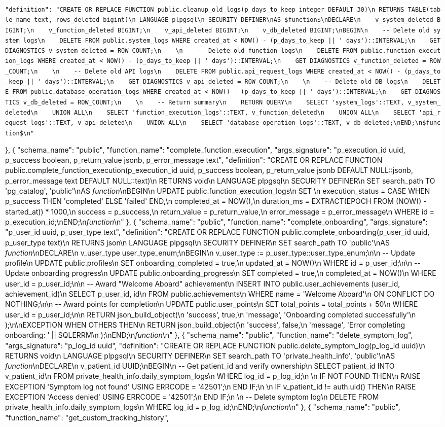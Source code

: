     "definition": "CREATE OR REPLACE FUNCTION public.cleanup_old_logs(p_days_to_keep integer DEFAULT 30)\n RETURNS TABLE(table_name text, rows_deleted bigint)\n LANGUAGE plpgsql\n SECURITY DEFINER\nAS $function$\nDECLARE\n    v_system_deleted BIGINT;\n    v_function_deleted BIGINT;\n    v_api_deleted BIGINT;\n    v_db_deleted BIGINT;\nBEGIN\n    -- Delete old system logs\n    DELETE FROM public.system_logs WHERE created_at < NOW() - (p_days_to_keep || ' days')::INTERVAL;\n    GET DIAGNOSTICS v_system_deleted = ROW_COUNT;\n    \n    -- Delete old function logs\n    DELETE FROM public.function_execution_logs WHERE created_at < NOW() - (p_days_to_keep || ' days')::INTERVAL;\n    GET DIAGNOSTICS v_function_deleted = ROW_COUNT;\n    \n    -- Delete old API logs\n    DELETE FROM public.api_request_logs WHERE created_at < NOW() - (p_days_to_keep || ' days')::INTERVAL;\n    GET DIAGNOSTICS v_api_deleted = ROW_COUNT;\n    \n    -- Delete old DB logs\n    DELETE FROM public.database_operation_logs WHERE created_at < NOW() - (p_days_to_keep || ' days')::INTERVAL;\n    GET DIAGNOSTICS v_db_deleted = ROW_COUNT;\n    \n    -- Return summary\n    RETURN QUERY\n    SELECT 'system_logs'::TEXT, v_system_deleted\n    UNION ALL\n    SELECT 'function_execution_logs'::TEXT, v_function_deleted\n    UNION ALL\n    SELECT 'api_request_logs'::TEXT, v_api_deleted\n    UNION ALL\n    SELECT 'database_operation_logs'::TEXT, v_db_deleted;\nEND;\n$function$\n"
  },
  {
    "schema_name": "public",
    "function_name": "complete_function_execution",
    "args_signature": "p_execution_id uuid, p_success boolean, p_return_value jsonb, p_error_message text",
    "definition": "CREATE OR REPLACE FUNCTION public.complete_function_execution(p_execution_id uuid, p_success boolean, p_return_value jsonb DEFAULT NULL::jsonb, p_error_message text DEFAULT NULL::text)\n RETURNS void\n LANGUAGE plpgsql\n SECURITY DEFINER\n SET search_path TO 'pg_catalog', 'public'\nAS $function$\nBEGIN\n    UPDATE public.function_execution_logs\n    SET \n        execution_status = CASE WHEN p_success THEN 'completed' ELSE 'failed' END,\n        completed_at = NOW(),\n        duration_ms = EXTRACT(EPOCH FROM (NOW() - started_at)) * 1000,\n        success = p_success,\n        return_value = p_return_value,\n        error_message = p_error_message\n    WHERE id = p_execution_id;\nEND;\n$function$\n"
  },
  {
    "schema_name": "public",
    "function_name": "complete_onboarding",
    "args_signature": "p_user_id uuid, p_user_type text",
    "definition": "CREATE OR REPLACE FUNCTION public.complete_onboarding(p_user_id uuid, p_user_type text)\n RETURNS json\n LANGUAGE plpgsql\n SECURITY DEFINER\n SET search_path TO 'public'\nAS $function$\nDECLARE\n    v_user_type user_type_enum;\nBEGIN\n    v_user_type := p_user_type::user_type_enum;\n\n    -- Update profile\n    UPDATE public.profiles\n    SET onboarding_completed = true,\n        updated_at = NOW()\n    WHERE id = p_user_id;\n\n    -- Update onboarding progress\n    UPDATE public.onboarding_progress\n    SET completed = true,\n        completed_at = NOW()\n    WHERE user_id = p_user_id;\n\n    -- Award \"Welcome Aboard\" achievement\n    INSERT INTO public.user_achievements (user_id, achievement_id)\n    SELECT p_user_id, id\n    FROM public.achievements\n    WHERE name = 'Welcome Aboard'\n    ON CONFLICT DO NOTHING;\n\n    -- Award points for completion\n    UPDATE public.user_points\n    SET total_points = total_points + 50\n    WHERE user_id = p_user_id;\n\n    RETURN json_build_object(\n        'success', true,\n        'message', 'Onboarding completed successfully'\n    );\n\nEXCEPTION WHEN OTHERS THEN\n    RETURN json_build_object(\n        'success', false,\n        'message', 'Error completing onboarding: ' || SQLERRM\n    );\nEND;\n$function$\n"
  },
  {
    "schema_name": "public",
    "function_name": "delete_symptom_log",
    "args_signature": "p_log_id uuid",
    "definition": "CREATE OR REPLACE FUNCTION public.delete_symptom_log(p_log_id uuid)\n RETURNS void\n LANGUAGE plpgsql\n SECURITY DEFINER\n SET search_path TO 'private_health_info', 'public'\nAS $function$\nDECLARE\n  v_patient_id UUID;\nBEGIN\n  -- Get patient_id and verify ownership\n  SELECT patient_id INTO v_patient_id\n  FROM private_health_info.daily_symptom_logs\n  WHERE log_id = p_log_id;\n  \n  IF NOT FOUND THEN\n    RAISE EXCEPTION 'Symptom log not found' USING ERRCODE = '42501';\n  END IF;\n  \n  IF v_patient_id != auth.uid() THEN\n    RAISE EXCEPTION 'Access denied' USING ERRCODE = '42501';\n  END IF;\n  \n  -- Delete symptom log\n  DELETE FROM private_health_info.daily_symptom_logs\n  WHERE log_id = p_log_id;\nEND;\n$function$\n"
  },
  {
    "schema_name": "public",
    "function_name": "get_custom_tracking_history",